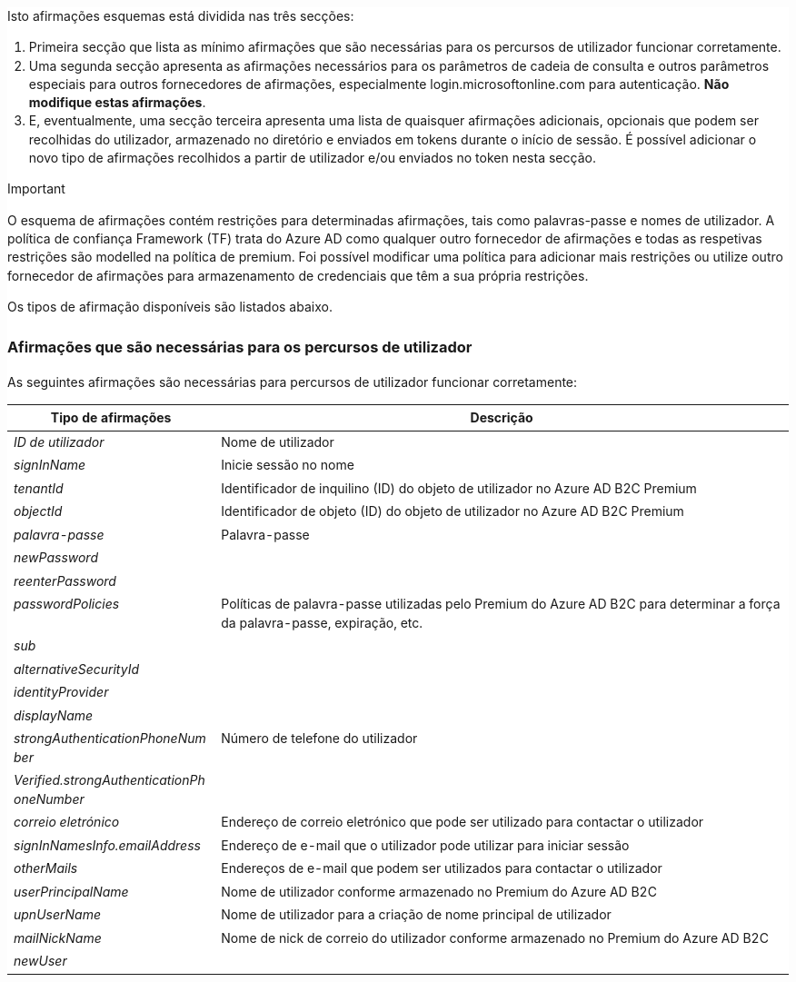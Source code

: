 Isto afirmações esquemas está dividida nas três secções:

1.  Primeira secção que lista as mínimo afirmações que são necessárias para os percursos de utilizador funcionar corretamente.
2.  Uma segunda secção apresenta as afirmações necessários para os parâmetros de cadeia de consulta e outros parâmetros especiais para outros fornecedores de afirmações, especialmente login.microsoftonline.com para autenticação. **Não modifique estas afirmações**.
3.  E, eventualmente, uma secção terceira apresenta uma lista de quaisquer afirmações adicionais, opcionais que podem ser recolhidas do utilizador, armazenado no diretório e enviados em tokens durante o início de sessão. É possível adicionar o novo tipo de afirmações recolhidos a partir de utilizador e/ou enviados no token nesta secção.

> [!IMPORTANT]
> O esquema de afirmações contém restrições para determinadas afirmações, tais como palavras-passe e nomes de utilizador. A política de confiança Framework (TF) trata do Azure AD como qualquer outro fornecedor de afirmações e todas as respetivas restrições são modelled na política de premium. Foi possível modificar uma política para adicionar mais restrições ou utilize outro fornecedor de afirmações para armazenamento de credenciais que têm a sua própria restrições.

Os tipos de afirmação disponíveis são listados abaixo.

### <a name="claims-that-are-required-for-the-user-journeys"></a>Afirmações que são necessárias para os percursos de utilizador

As seguintes afirmações são necessárias para percursos de utilizador funcionar corretamente:

| Tipo de afirmações | Descrição |
|-------------|-------------|
| *ID de utilizador* | Nome de utilizador |
| *signInName* | Inicie sessão no nome |
| *tenantId* | Identificador de inquilino (ID) do objeto de utilizador no Azure AD B2C Premium |
| *objectId* | Identificador de objeto (ID) do objeto de utilizador no Azure AD B2C Premium |
| *palavra-passe* | Palavra-passe |
| *newPassword* | |
| *reenterPassword* | |
| *passwordPolicies* | Políticas de palavra-passe utilizadas pelo Premium do Azure AD B2C para determinar a força da palavra-passe, expiração, etc. |
| *sub* | |
| *alternativeSecurityId* | |
| *identityProvider* | |
| *displayName* | |
| *strongAuthenticationPhoneNumber* | Número de telefone do utilizador |
| *Verified.strongAuthenticationPhoneNumber* | |
| *correio eletrónico* | Endereço de correio eletrónico que pode ser utilizado para contactar o utilizador |
| *signInNamesInfo.emailAddress* | Endereço de e-mail que o utilizador pode utilizar para iniciar sessão |
| *otherMails* | Endereços de e-mail que podem ser utilizados para contactar o utilizador |
| *userPrincipalName* | Nome de utilizador conforme armazenado no Premium do Azure AD B2C |
| *upnUserName* | Nome de utilizador para a criação de nome principal de utilizador |
| *mailNickName* | Nome de nick de correio do utilizador conforme armazenado no Premium do Azure AD B2C |
| *newUser* | |